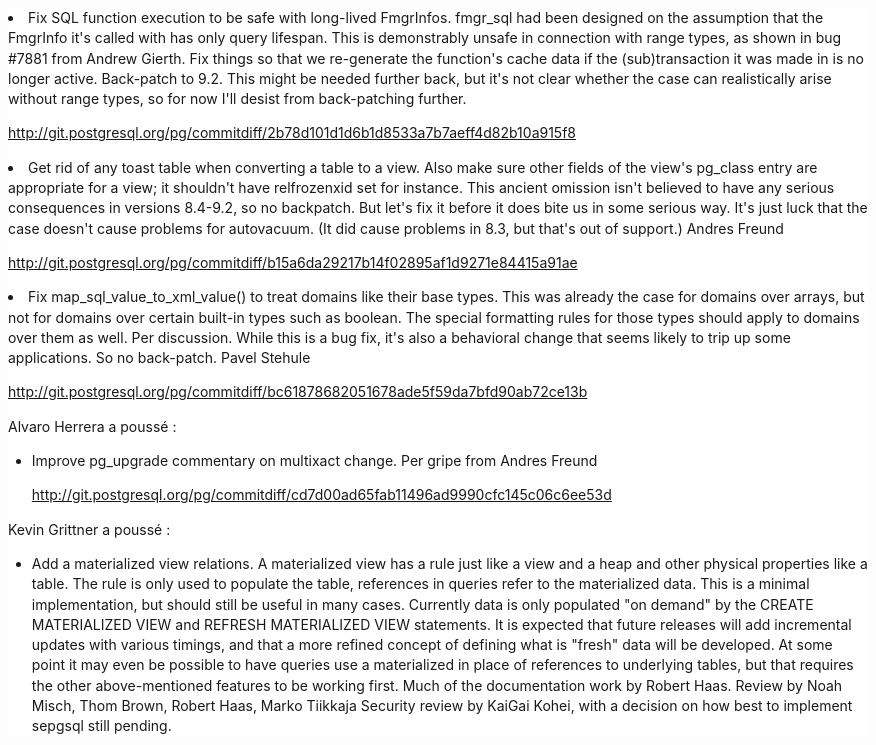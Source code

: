 <li>Fix SQL function execution to be safe with long-lived FmgrInfos. fmgr_sql had been designed on the assumption that the FmgrInfo it's called with has only query lifespan. This is demonstrably unsafe in connection with range types, as shown in bug #7881 from Andrew Gierth. Fix things so that we re-generate the function's cache data if the (sub)transaction it was made in is no longer active. Back-patch to 9.2. This might be needed further back, but it's not clear whether the case can realistically arise without range types, so for now I'll desist from back-patching further. 

<a target="_blank" href="http://git.postgresql.org/pg/commitdiff/2b78d101d1d6b1d8533a7b7aeff4d82b10a915f8">http://git.postgresql.org/pg/commitdiff/2b78d101d1d6b1d8533a7b7aeff4d82b10a915f8</a></li>

<li>Get rid of any toast table when converting a table to a view. Also make sure other fields of the view's pg_class entry are appropriate for a view; it shouldn't have relfrozenxid set for instance. This ancient omission isn't believed to have any serious consequences in versions 8.4-9.2, so no backpatch. But let's fix it before it does bite us in some serious way. It's just luck that the case doesn't cause problems for autovacuum. (It did cause problems in 8.3, but that's out of support.) Andres Freund 

<a target="_blank" href="http://git.postgresql.org/pg/commitdiff/b15a6da29217b14f02895af1d9271e84415a91ae">http://git.postgresql.org/pg/commitdiff/b15a6da29217b14f02895af1d9271e84415a91ae</a></li>

<li>Fix map_sql_value_to_xml_value() to treat domains like their base types. This was already the case for domains over arrays, but not for domains over certain built-in types such as boolean. The special formatting rules for those types should apply to domains over them as well. Per discussion. While this is a bug fix, it's also a behavioral change that seems likely to trip up some applications. So no back-patch. Pavel Stehule 

<a target="_blank" href="http://git.postgresql.org/pg/commitdiff/bc61878682051678ade5f59da7bfd90ab72ce13b">http://git.postgresql.org/pg/commitdiff/bc61878682051678ade5f59da7bfd90ab72ce13b</a></li>

</ul>

<p>Alvaro Herrera a pouss&eacute;&nbsp;:</p>

<ul>

<li>Improve pg_upgrade commentary on multixact change. Per gripe from Andres Freund 

<a target="_blank" href="http://git.postgresql.org/pg/commitdiff/cd7d00ad65fab11496ad9990cfc145c06c6ee53d">http://git.postgresql.org/pg/commitdiff/cd7d00ad65fab11496ad9990cfc145c06c6ee53d</a></li>

</ul>

<p>Kevin Grittner a pouss&eacute;&nbsp;:</p>

<ul>

<li>Add a materialized view relations. A materialized view has a rule just like a view and a heap and other physical properties like a table. The rule is only used to populate the table, references in queries refer to the materialized data. This is a minimal implementation, but should still be useful in many cases. Currently data is only populated "on demand" by the CREATE MATERIALIZED VIEW and REFRESH MATERIALIZED VIEW statements. It is expected that future releases will add incremental updates with various timings, and that a more refined concept of defining what is "fresh" data will be developed. At some point it may even be possible to have queries use a materialized in place of references to underlying tables, but that requires the other above-mentioned features to be working first. Much of the documentation work by Robert Haas. Review by Noah Misch, Thom Brown, Robert Haas, Marko Tiikkaja Security review by KaiGai Kohei, with a decision on how best to implement sepgsql still pending. 
